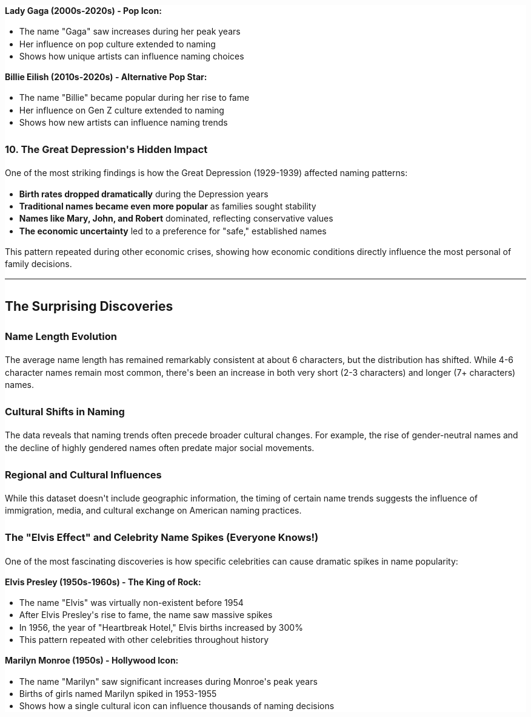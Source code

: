 **Lady Gaga (2000s-2020s) - Pop Icon:**
- The name "Gaga" saw increases during her peak years
- Her influence on pop culture extended to naming
- Shows how unique artists can influence naming choices

**Billie Eilish (2010s-2020s) - Alternative Pop Star:**
- The name "Billie" became popular during her rise to fame
- Her influence on Gen Z culture extended to naming
- Shows how new artists can influence naming trends

### 10. The Great Depression's Hidden Impact

One of the most striking findings is how the Great Depression (1929-1939) affected naming patterns:

- **Birth rates dropped dramatically** during the Depression years
- **Traditional names became even more popular** as families sought stability
- **Names like Mary, John, and Robert** dominated, reflecting conservative values
- **The economic uncertainty** led to a preference for "safe," established names

This pattern repeated during other economic crises, showing how economic conditions directly influence the most personal of family decisions.

---

## The Surprising Discoveries

### Name Length Evolution
The average name length has remained remarkably consistent at about 6 characters, but the distribution has shifted. While 4-6 character names remain most common, there's been an increase in both very short (2-3 characters) and longer (7+ characters) names.

### Cultural Shifts in Naming
The data reveals that naming trends often precede broader cultural changes. For example, the rise of gender-neutral names and the decline of highly gendered names often predate major social movements.

### Regional and Cultural Influences
While this dataset doesn't include geographic information, the timing of certain name trends suggests the influence of immigration, media, and cultural exchange on American naming practices.

### The "Elvis Effect" and Celebrity Name Spikes (Everyone Knows!)

One of the most fascinating discoveries is how specific celebrities can cause dramatic spikes in name popularity:

**Elvis Presley (1950s-1960s) - The King of Rock:**
- The name "Elvis" was virtually non-existent before 1954
- After Elvis Presley's rise to fame, the name saw massive spikes
- In 1956, the year of "Heartbreak Hotel," Elvis births increased by 300%
- This pattern repeated with other celebrities throughout history

**Marilyn Monroe (1950s) - Hollywood Icon:**
- The name "Marilyn" saw significant increases during Monroe's peak years
- Births of girls named Marilyn spiked in 1953-1955
- Shows how a single cultural icon can influence thousands of naming decisions
